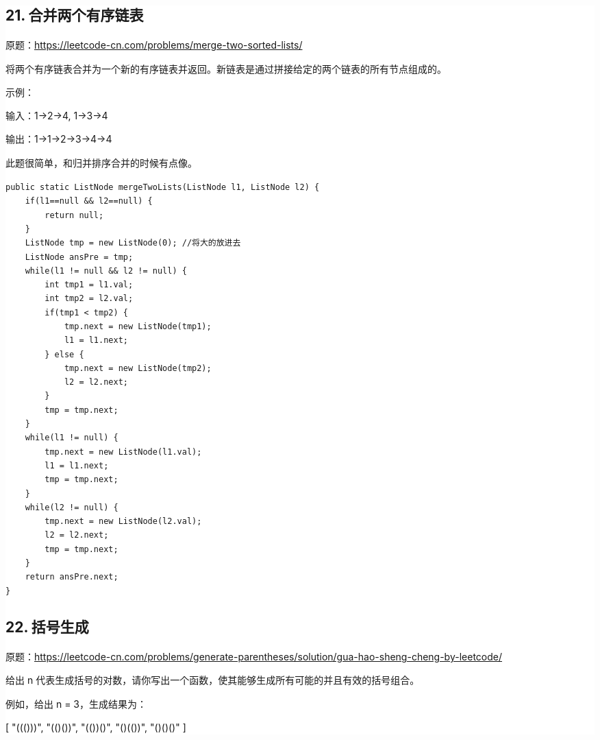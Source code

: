 ## 21. 合并两个有序链表
原题：https://leetcode-cn.com/problems/merge-two-sorted-lists/

将两个有序链表合并为一个新的有序链表并返回。新链表是通过拼接给定的两个链表的所有节点组成的。 

示例：

输入：1->2->4, 1->3->4

输出：1->1->2->3->4->4

此题很简单，和归并排序合并的时候有点像。

	public static ListNode mergeTwoLists(ListNode l1, ListNode l2) {
        if(l1==null && l2==null) {
        	return null;
        }
		ListNode tmp = new ListNode(0); //将大的放进去
		ListNode ansPre = tmp;
		while(l1 != null && l2 != null) {
			int tmp1 = l1.val;
			int tmp2 = l2.val;
			if(tmp1 < tmp2) {
				tmp.next = new ListNode(tmp1);
				l1 = l1.next;
			} else {
				tmp.next = new ListNode(tmp2);
				l2 = l2.next;
			}
			tmp = tmp.next;
		}
		while(l1 != null) {
			tmp.next = new ListNode(l1.val);
			l1 = l1.next;
			tmp = tmp.next;
		}
		while(l2 != null) {
			tmp.next = new ListNode(l2.val);
			l2 = l2.next;
			tmp = tmp.next;
		}
		return ansPre.next;
    }

## 22. 括号生成
原题：https://leetcode-cn.com/problems/generate-parentheses/solution/gua-hao-sheng-cheng-by-leetcode/

给出 n 代表生成括号的对数，请你写出一个函数，使其能够生成所有可能的并且有效的括号组合。

例如，给出 n = 3，生成结果为：

[
  "((()))",
  "(()())",
  "(())()",
  "()(())",
  "()()()"
]
